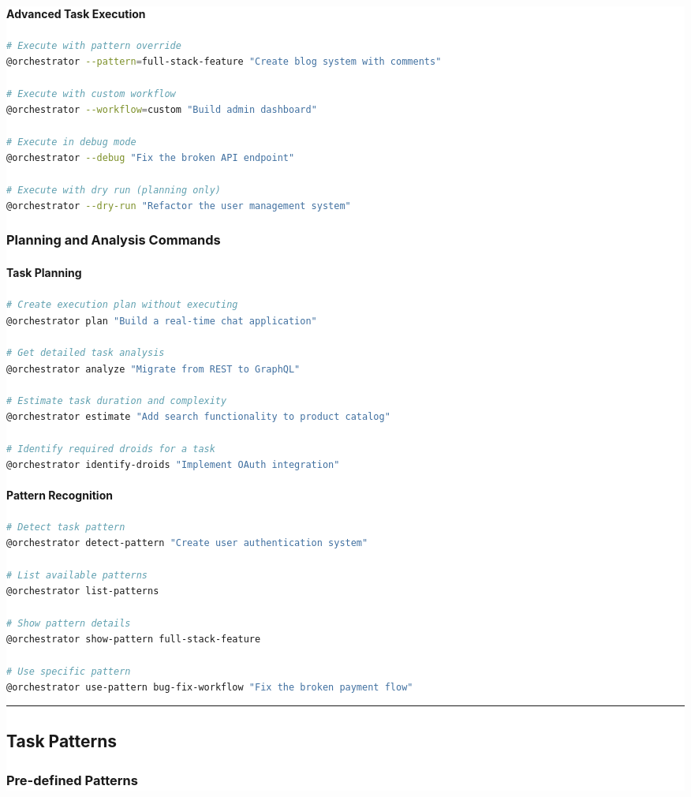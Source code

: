 #### Advanced Task Execution
```bash
# Execute with pattern override
@orchestrator --pattern=full-stack-feature "Create blog system with comments"

# Execute with custom workflow
@orchestrator --workflow=custom "Build admin dashboard"

# Execute in debug mode
@orchestrator --debug "Fix the broken API endpoint"

# Execute with dry run (planning only)
@orchestrator --dry-run "Refactor the user management system"
```

### Planning and Analysis Commands

#### Task Planning
```bash
# Create execution plan without executing
@orchestrator plan "Build a real-time chat application"

# Get detailed task analysis
@orchestrator analyze "Migrate from REST to GraphQL"

# Estimate task duration and complexity
@orchestrator estimate "Add search functionality to product catalog"

# Identify required droids for a task
@orchestrator identify-droids "Implement OAuth integration"
```

#### Pattern Recognition
```bash
# Detect task pattern
@orchestrator detect-pattern "Create user authentication system"

# List available patterns
@orchestrator list-patterns

# Show pattern details
@orchestrator show-pattern full-stack-feature

# Use specific pattern
@orchestrator use-pattern bug-fix-workflow "Fix the broken payment flow"
```

---

## Task Patterns

### Pre-defined Patterns
